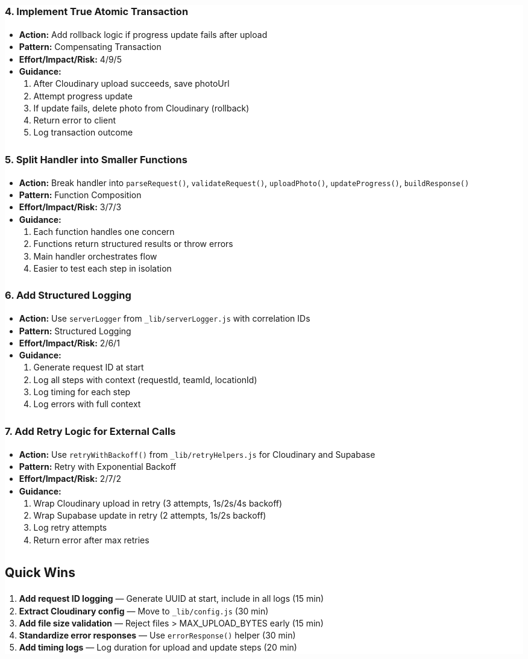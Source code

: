 ### 4. Implement True Atomic Transaction
- **Action:** Add rollback logic if progress update fails after upload
- **Pattern:** Compensating Transaction
- **Effort/Impact/Risk:** 4/9/5
- **Guidance:**
  1. After Cloudinary upload succeeds, save photoUrl
  2. Attempt progress update
  3. If update fails, delete photo from Cloudinary (rollback)
  4. Return error to client
  5. Log transaction outcome

### 5. Split Handler into Smaller Functions
- **Action:** Break handler into `parseRequest()`, `validateRequest()`, `uploadPhoto()`, `updateProgress()`, `buildResponse()`
- **Pattern:** Function Composition
- **Effort/Impact/Risk:** 3/7/3
- **Guidance:**
  1. Each function handles one concern
  2. Functions return structured results or throw errors
  3. Main handler orchestrates flow
  4. Easier to test each step in isolation

### 6. Add Structured Logging
- **Action:** Use `serverLogger` from `_lib/serverLogger.js` with correlation IDs
- **Pattern:** Structured Logging
- **Effort/Impact/Risk:** 2/6/1
- **Guidance:**
  1. Generate request ID at start
  2. Log all steps with context (requestId, teamId, locationId)
  3. Log timing for each step
  4. Log errors with full context

### 7. Add Retry Logic for External Calls
- **Action:** Use `retryWithBackoff()` from `_lib/retryHelpers.js` for Cloudinary and Supabase
- **Pattern:** Retry with Exponential Backoff
- **Effort/Impact/Risk:** 2/7/2
- **Guidance:**
  1. Wrap Cloudinary upload in retry (3 attempts, 1s/2s/4s backoff)
  2. Wrap Supabase update in retry (2 attempts, 1s/2s backoff)
  3. Log retry attempts
  4. Return error after max retries

## Quick Wins

1. **Add request ID logging** — Generate UUID at start, include in all logs (15 min)
2. **Extract Cloudinary config** — Move to `_lib/config.js` (30 min)
3. **Add file size validation** — Reject files > MAX_UPLOAD_BYTES early (15 min)
4. **Standardize error responses** — Use `errorResponse()` helper (30 min)
5. **Add timing logs** — Log duration for upload and update steps (20 min)
